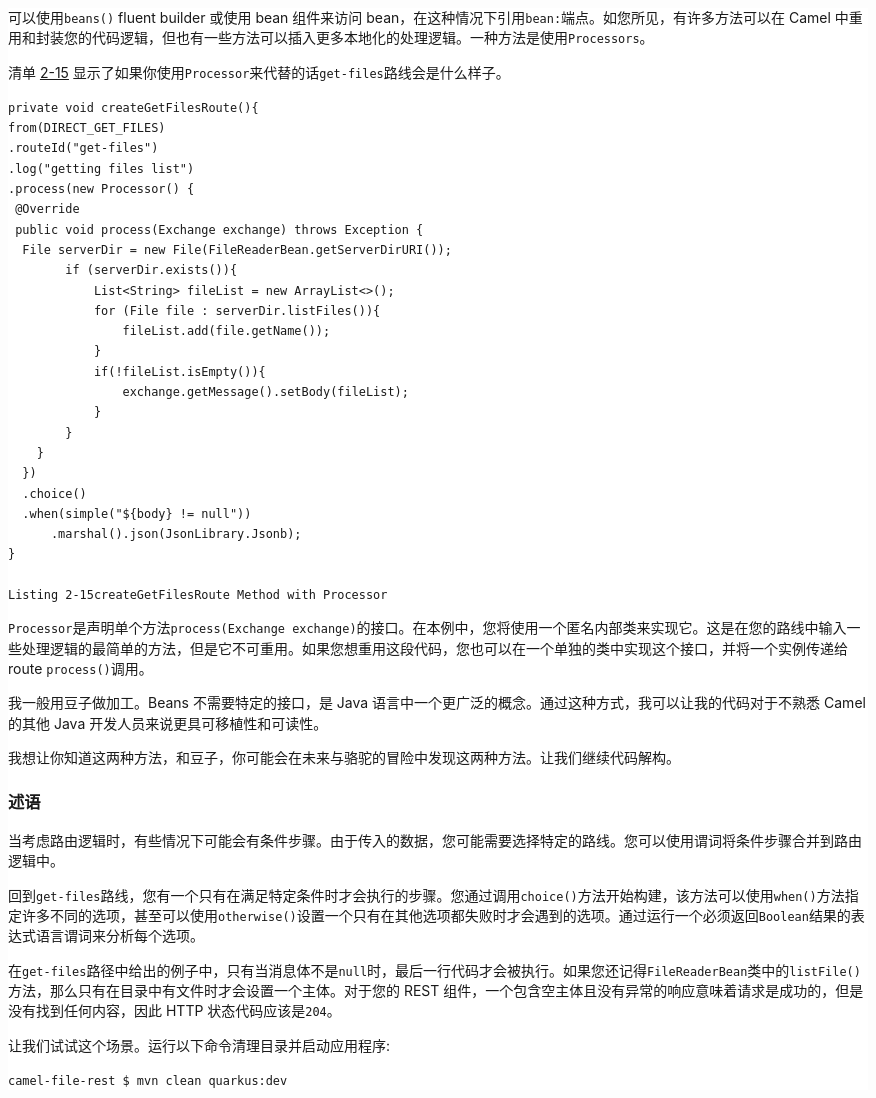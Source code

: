 可以使用`beans()` fluent builder 或使用 bean 组件来访问 bean，在这种情况下引用`bean:`端点。如您所见，有许多方法可以在 Camel 中重用和封装您的代码逻辑，但也有一些方法可以插入更多本地化的处理逻辑。一种方法是使用`Processors`。

清单 [2-15](#PC27) 显示了如果你使用`Processor`来代替的话`get-files`路线会是什么样子。

```
private void createGetFilesRoute(){
from(DIRECT_GET_FILES)
.routeId("get-files")
.log("getting files list")
.process(new Processor() {
 @Override
 public void process(Exchange exchange) throws Exception {
  File serverDir = new File(FileReaderBean.getServerDirURI());
        if (serverDir.exists()){
            List<String> fileList = new ArrayList<>();
            for (File file : serverDir.listFiles()){
                fileList.add(file.getName());
            }
            if(!fileList.isEmpty()){
                exchange.getMessage().setBody(fileList);
            }
        }
    }
  })
  .choice()
  .when(simple("${body} != null"))
      .marshal().json(JsonLibrary.Jsonb);
}

Listing 2-15createGetFilesRoute Method with Processor

```

`Processor`是声明单个方法`process(Exchange exchange)`的接口。在本例中，您将使用一个匿名内部类来实现它。这是在您的路线中输入一些处理逻辑的最简单的方法，但是它不可重用。如果您想重用这段代码，您也可以在一个单独的类中实现这个接口，并将一个实例传递给 route `process()`调用。

我一般用豆子做加工。Beans 不需要特定的接口，是 Java 语言中一个更广泛的概念。通过这种方式，我可以让我的代码对于不熟悉 Camel 的其他 Java 开发人员来说更具可移植性和可读性。

我想让你知道这两种方法，和豆子，你可能会在未来与骆驼的冒险中发现这两种方法。让我们继续代码解构。

### 述语

当考虑路由逻辑时，有些情况下可能会有条件步骤。由于传入的数据，您可能需要选择特定的路线。您可以使用谓词将条件步骤合并到路由逻辑中。

回到`get-files`路线，您有一个只有在满足特定条件时才会执行的步骤。您通过调用`choice()`方法开始构建，该方法可以使用`when()`方法指定许多不同的选项，甚至可以使用`otherwise()`设置一个只有在其他选项都失败时才会遇到的选项。通过运行一个必须返回`Boolean`结果的表达式语言谓词来分析每个选项。

在`get-files`路径中给出的例子中，只有当消息体不是`null`时，最后一行代码才会被执行。如果您还记得`FileReaderBean`类中的`listFile()`方法，那么只有在目录中有文件时才会设置一个主体。对于您的 REST 组件，一个包含空主体且没有异常的响应意味着请求是成功的，但是没有找到任何内容，因此 HTTP 状态代码应该是`204`。

让我们试试这个场景。运行以下命令清理目录并启动应用程序:

```
camel-file-rest $ mvn clean quarkus:dev

```
